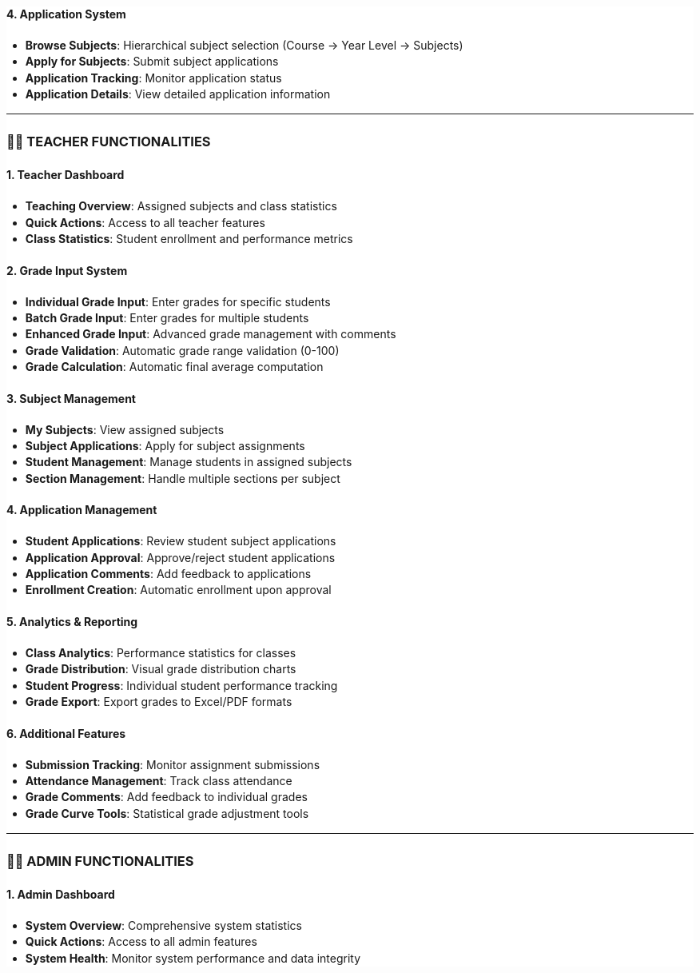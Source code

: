 #### **4. Application System**
- **Browse Subjects**: Hierarchical subject selection (Course → Year Level → Subjects)
- **Apply for Subjects**: Submit subject applications
- **Application Tracking**: Monitor application status
- **Application Details**: View detailed application information

---

### **👨‍🏫 TEACHER FUNCTIONALITIES**

#### **1. Teacher Dashboard**
- **Teaching Overview**: Assigned subjects and class statistics
- **Quick Actions**: Access to all teacher features
- **Class Statistics**: Student enrollment and performance metrics

#### **2. Grade Input System**
- **Individual Grade Input**: Enter grades for specific students
- **Batch Grade Input**: Enter grades for multiple students
- **Enhanced Grade Input**: Advanced grade management with comments
- **Grade Validation**: Automatic grade range validation (0-100)
- **Grade Calculation**: Automatic final average computation

#### **3. Subject Management**
- **My Subjects**: View assigned subjects
- **Subject Applications**: Apply for subject assignments
- **Student Management**: Manage students in assigned subjects
- **Section Management**: Handle multiple sections per subject

#### **4. Application Management**
- **Student Applications**: Review student subject applications
- **Application Approval**: Approve/reject student applications
- **Application Comments**: Add feedback to applications
- **Enrollment Creation**: Automatic enrollment upon approval

#### **5. Analytics & Reporting**
- **Class Analytics**: Performance statistics for classes
- **Grade Distribution**: Visual grade distribution charts
- **Student Progress**: Individual student performance tracking
- **Grade Export**: Export grades to Excel/PDF formats

#### **6. Additional Features**
- **Submission Tracking**: Monitor assignment submissions
- **Attendance Management**: Track class attendance
- **Grade Comments**: Add feedback to individual grades
- **Grade Curve Tools**: Statistical grade adjustment tools

---

### **👨‍💼 ADMIN FUNCTIONALITIES**

#### **1. Admin Dashboard**
- **System Overview**: Comprehensive system statistics
- **Quick Actions**: Access to all admin features
- **System Health**: Monitor system performance and data integrity
